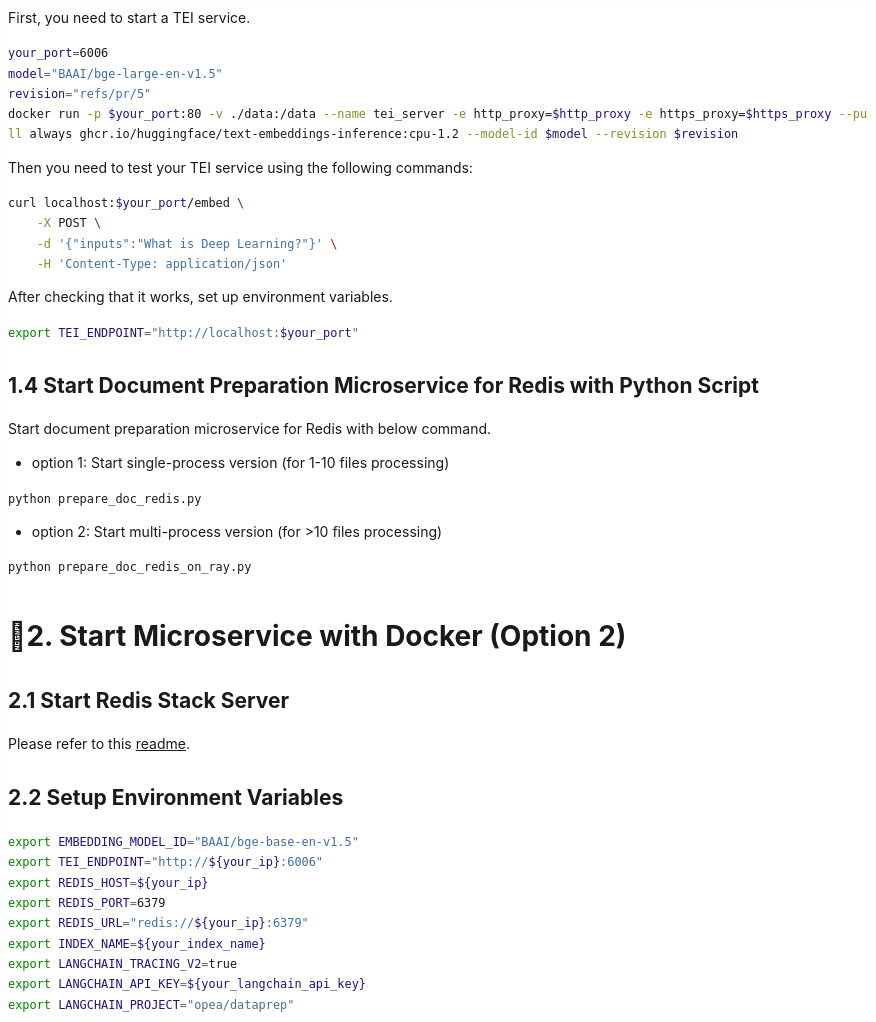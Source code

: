 First, you need to start a TEI service.

```bash
your_port=6006
model="BAAI/bge-large-en-v1.5"
revision="refs/pr/5"
docker run -p $your_port:80 -v ./data:/data --name tei_server -e http_proxy=$http_proxy -e https_proxy=$https_proxy --pull always ghcr.io/huggingface/text-embeddings-inference:cpu-1.2 --model-id $model --revision $revision
```

Then you need to test your TEI service using the following commands:

```bash
curl localhost:$your_port/embed \
    -X POST \
    -d '{"inputs":"What is Deep Learning?"}' \
    -H 'Content-Type: application/json'
```

After checking that it works, set up environment variables.

```bash
export TEI_ENDPOINT="http://localhost:$your_port"
```

## 1.4 Start Document Preparation Microservice for Redis with Python Script

Start document preparation microservice for Redis with below command.

- option 1: Start single-process version (for 1-10 files processing)

```bash
python prepare_doc_redis.py
```

- option 2: Start multi-process version (for >10 files processing)

```bash
python prepare_doc_redis_on_ray.py
```

# 🚀2. Start Microservice with Docker (Option 2)

## 2.1 Start Redis Stack Server

Please refer to this [readme](../../../vectorstores/langchain/redis/README.md).

## 2.2 Setup Environment Variables

```bash
export EMBEDDING_MODEL_ID="BAAI/bge-base-en-v1.5"
export TEI_ENDPOINT="http://${your_ip}:6006"
export REDIS_HOST=${your_ip}
export REDIS_PORT=6379
export REDIS_URL="redis://${your_ip}:6379"
export INDEX_NAME=${your_index_name}
export LANGCHAIN_TRACING_V2=true
export LANGCHAIN_API_KEY=${your_langchain_api_key}
export LANGCHAIN_PROJECT="opea/dataprep"
```
